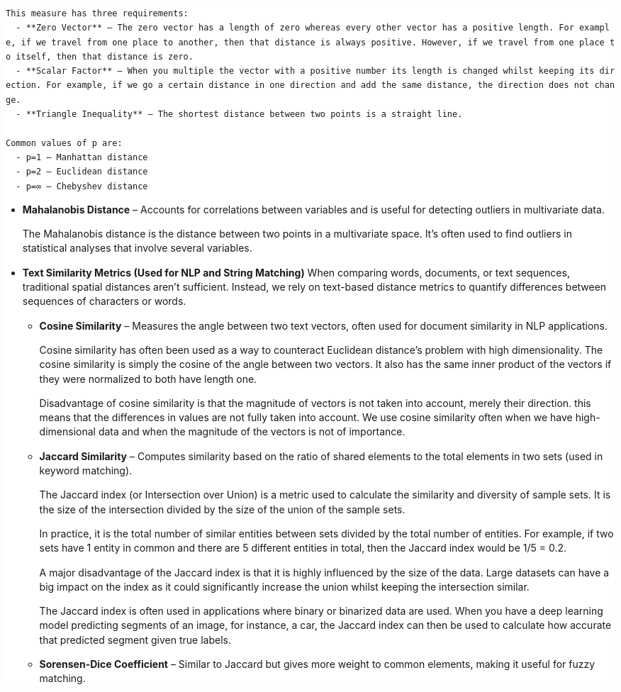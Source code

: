     This measure has three requirements:
      - **Zero Vector** — The zero vector has a length of zero whereas every other vector has a positive length. For example, if we travel from one place to another, then that distance is always positive. However, if we travel from one place to itself, then that distance is zero.
      - **Scalar Factor** — When you multiple the vector with a positive number its length is changed whilst keeping its direction. For example, if we go a certain distance in one direction and add the same distance, the direction does not change.
      - **Triangle Inequality** — The shortest distance between two points is a straight line.

    Common values of p are:
      - p=1 — Manhattan distance
      - p=2 — Euclidean distance
      - p=∞ — Chebyshev distance

  - **Mahalanobis Distance** – Accounts for correlations between variables and is useful for detecting outliers in multivariate data.

    The Mahalanobis distance is the distance between two points in a multivariate space. It’s often used to find outliers in statistical analyses that involve several variables.

- **Text Similarity Metrics (Used for NLP and String Matching)**
When comparing words, documents, or text sequences, traditional spatial distances aren’t sufficient. Instead, we rely on text-based distance metrics to quantify differences between sequences of characters or words.

  - **Cosine Similarity** – Measures the angle between two text vectors, often used for document similarity in NLP applications.
  
    Cosine similarity has often been used as a way to counteract Euclidean distance’s problem with high dimensionality. The cosine similarity is simply the cosine of the angle between two vectors. It also has the same inner product of the vectors if they were normalized to both have length one. 
    
    Disadvantage of cosine similarity is that the magnitude of vectors is not taken into account, merely their direction. this means that the differences in values are not fully taken into account. We use cosine similarity often when we have high-dimensional data and when the magnitude of the vectors is not of importance.

  - **Jaccard Similarity** – Computes similarity based on the ratio of shared elements to the total elements in two sets (used in keyword matching).

    The Jaccard index (or Intersection over Union) is a metric used to calculate the similarity and diversity of sample sets. It is the size of the intersection divided by the size of the union of the sample sets.

    In practice, it is the total number of similar entities between sets divided by the total number of entities. For example, if two sets have 1 entity in common and there are 5 different entities in total, then the Jaccard index would be 1/5 = 0.2.

    A major disadvantage of the Jaccard index is that it is highly influenced by the size of the data. Large datasets can have a big impact on the index as it could significantly increase the union whilst keeping the intersection similar.

    The Jaccard index is often used in applications where binary or binarized data are used. When you have a deep learning model predicting segments of an image, for instance, a car, the Jaccard index can then be used to calculate how accurate that predicted segment given true labels.

  - **Sorensen-Dice Coefficient** – Similar to Jaccard but gives more weight to common elements, making it useful for fuzzy matching.
